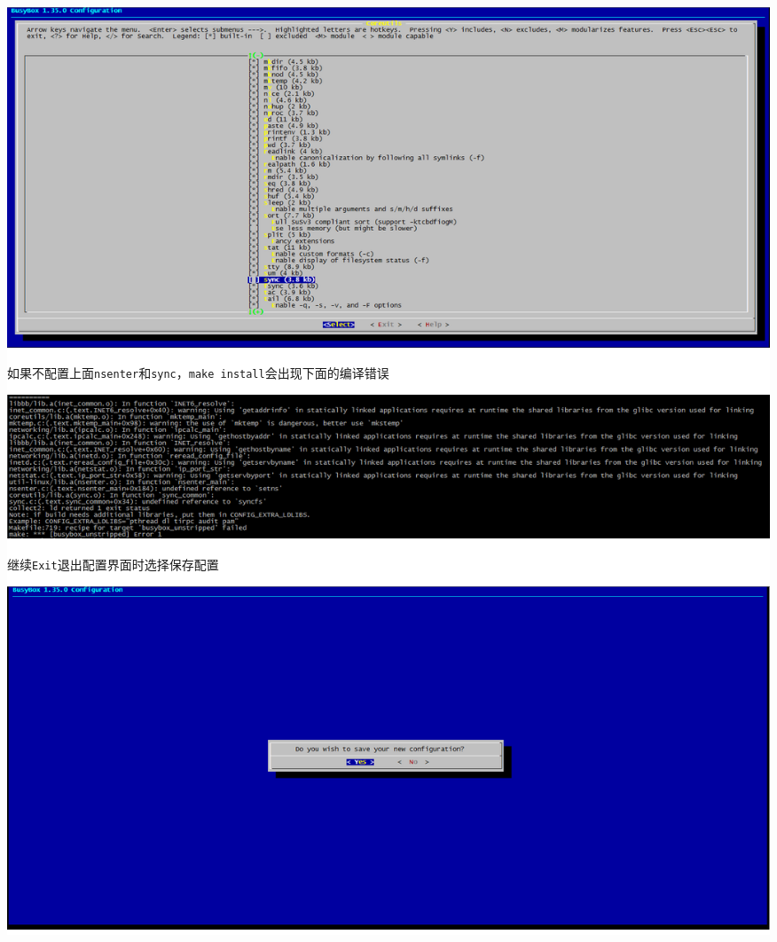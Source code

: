![](images/Pasted%20image%2020230111162909.png)

如果不配置上面`nsenter`和`sync`，`make install`会出现下面的编译错误

![](images/Pasted%20image%2020230111162103.png)

继续`Exit`退出配置界面时选择保存配置

![](images/Pasted%20image%2020230111161927.png)
